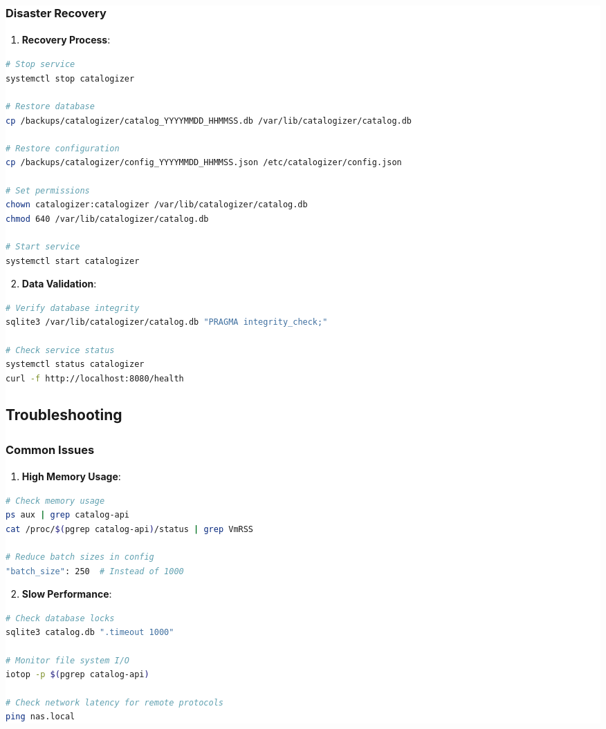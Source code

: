 ### Disaster Recovery

1. **Recovery Process**:
```bash
# Stop service
systemctl stop catalogizer

# Restore database
cp /backups/catalogizer/catalog_YYYYMMDD_HHMMSS.db /var/lib/catalogizer/catalog.db

# Restore configuration
cp /backups/catalogizer/config_YYYYMMDD_HHMMSS.json /etc/catalogizer/config.json

# Set permissions
chown catalogizer:catalogizer /var/lib/catalogizer/catalog.db
chmod 640 /var/lib/catalogizer/catalog.db

# Start service
systemctl start catalogizer
```

2. **Data Validation**:
```bash
# Verify database integrity
sqlite3 /var/lib/catalogizer/catalog.db "PRAGMA integrity_check;"

# Check service status
systemctl status catalogizer
curl -f http://localhost:8080/health
```

## Troubleshooting

### Common Issues

1. **High Memory Usage**:
```bash
# Check memory usage
ps aux | grep catalog-api
cat /proc/$(pgrep catalog-api)/status | grep VmRSS

# Reduce batch sizes in config
"batch_size": 250  # Instead of 1000
```

2. **Slow Performance**:
```bash
# Check database locks
sqlite3 catalog.db ".timeout 1000"

# Monitor file system I/O
iotop -p $(pgrep catalog-api)

# Check network latency for remote protocols
ping nas.local
```
